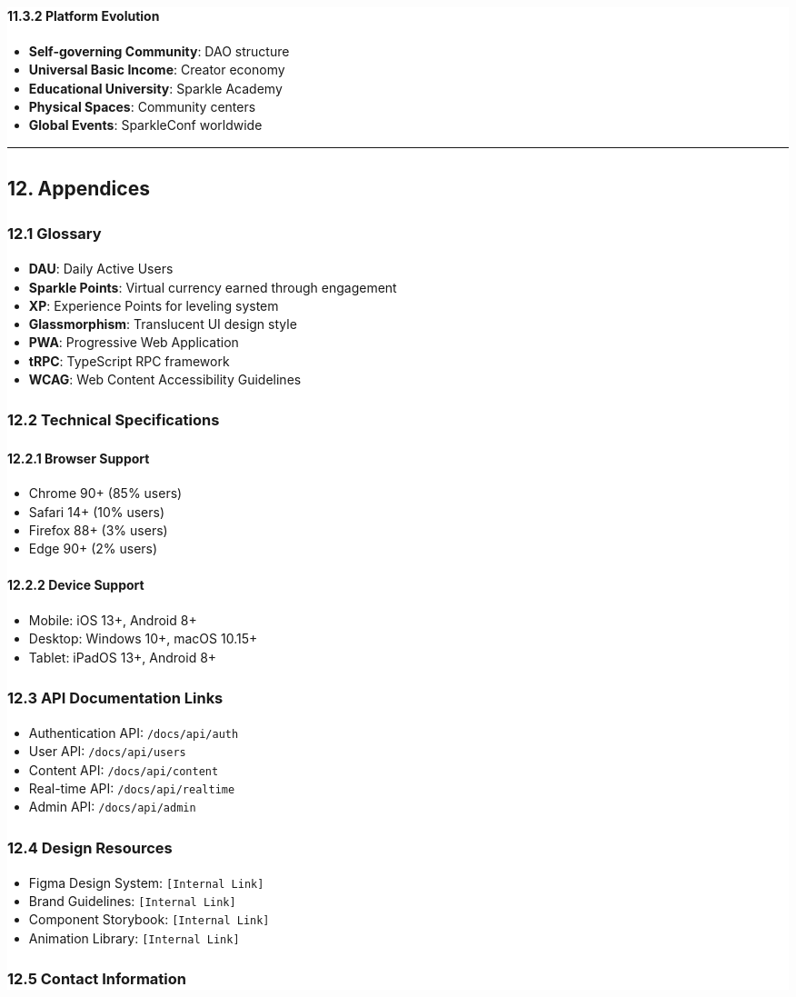 #### 11.3.2 Platform Evolution
- **Self-governing Community**: DAO structure
- **Universal Basic Income**: Creator economy
- **Educational University**: Sparkle Academy
- **Physical Spaces**: Community centers
- **Global Events**: SparkleConf worldwide

---

## 12. Appendices

### 12.1 Glossary

- **DAU**: Daily Active Users
- **Sparkle Points**: Virtual currency earned through engagement
- **XP**: Experience Points for leveling system
- **Glassmorphism**: Translucent UI design style
- **PWA**: Progressive Web Application
- **tRPC**: TypeScript RPC framework
- **WCAG**: Web Content Accessibility Guidelines

### 12.2 Technical Specifications

#### 12.2.1 Browser Support
- Chrome 90+ (85% users)
- Safari 14+ (10% users)
- Firefox 88+ (3% users)
- Edge 90+ (2% users)

#### 12.2.2 Device Support
- Mobile: iOS 13+, Android 8+
- Desktop: Windows 10+, macOS 10.15+
- Tablet: iPadOS 13+, Android 8+

### 12.3 API Documentation Links

- Authentication API: `/docs/api/auth`
- User API: `/docs/api/users`
- Content API: `/docs/api/content`
- Real-time API: `/docs/api/realtime`
- Admin API: `/docs/api/admin`

### 12.4 Design Resources

- Figma Design System: `[Internal Link]`
- Brand Guidelines: `[Internal Link]`
- Component Storybook: `[Internal Link]`
- Animation Library: `[Internal Link]`

### 12.5 Contact Information
